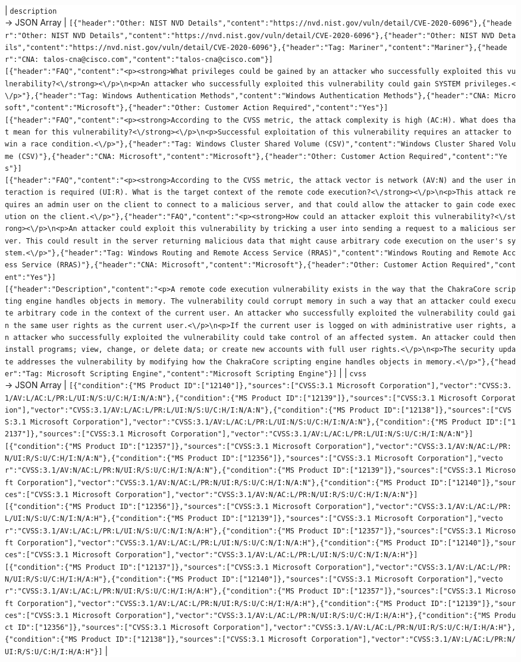 | `description`<br>→ JSON Array | `[{"header":"Other: NIST NVD Details","content":"https://nvd.nist.gov/vuln/detail/CVE-2020-6096"},{"header":"Other: NIST NVD Details","content":"https://nvd.nist.gov/vuln/detail/CVE-2020-6096"},{"header":"Other: NIST NVD Details","content":"https://nvd.nist.gov/vuln/detail/CVE-2020-6096"},{"header":"Tag: Mariner","content":"Mariner"},{"header":"CNA: talos-cna@cisco.com","content":"talos-cna@cisco.com"}]`<br>`[{"header":"FAQ","content":"<p><strong>What privileges could be gained by an attacker who successfully exploited this vulnerability?<\/strong><\/p>\n<p>An attacker who successfully exploited this vulnerability could gain SYSTEM privileges.<\/p>"},{"header":"Tag: Windows Authentication Methods","content":"Windows Authentication Methods"},{"header":"CNA: Microsoft","content":"Microsoft"},{"header":"Other: Customer Action Required","content":"Yes"}]`<br>`[{"header":"FAQ","content":"<p><strong>According to the CVSS metric, the attack complexity is high (AC:H). What does that mean for this vulnerability?<\/strong><\/p>\n<p>Successful exploitation of this vulnerability requires an attacker to win a race condition.<\/p>"},{"header":"Tag: Windows Cluster Shared Volume (CSV)","content":"Windows Cluster Shared Volume (CSV)"},{"header":"CNA: Microsoft","content":"Microsoft"},{"header":"Other: Customer Action Required","content":"Yes"}]`<br>`[{"header":"FAQ","content":"<p><strong>According to the CVSS metric, the attack vector is network (AV:N) and the user interaction is required (UI:R). What is the target context of the remote code execution?<\/strong><\/p>\n<p>This attack requires an admin user on the client to connect to a malicious server, and that could allow the attacker to gain code execution on the client.<\/p>"},{"header":"FAQ","content":"<p><strong>How could an attacker exploit this vulnerability?<\/strong><\/p>\n<p>An attacker could exploit this vulnerability by tricking a user into sending a request to a malicious server. This could result in the server returning malicious data that might cause arbitrary code execution on the user's system.<\/p>"},{"header":"Tag: Windows Routing and Remote Access Service (RRAS)","content":"Windows Routing and Remote Access Service (RRAS)"},{"header":"CNA: Microsoft","content":"Microsoft"},{"header":"Other: Customer Action Required","content":"Yes"}]`<br>`[{"header":"Description","content":"<p>A remote code execution vulnerability exists in the way that the ChakraCore scripting engine handles objects in memory. The vulnerability could corrupt memory in such a way that an attacker could execute arbitrary code in the context of the current user. An attacker who successfully exploited the vulnerability could gain the same user rights as the current user.<\/p>\n<p>If the current user is logged on with administrative user rights, an attacker who successfully exploited the vulnerability could take control of an affected system. An attacker could then install programs; view, change, or delete data; or create new accounts with full user rights.<\/p>\n<p>The security update addresses the vulnerability by modifying how the ChakraCore scripting engine handles objects in memory.<\/p>"},{"header":"Tag: Microsoft Scripting Engine","content":"Microsoft Scripting Engine"}]` |
| `cvss`<br>→ JSON Array | `[{"condition":{"MS Product ID":["12140"]},"sources":["CVSS:3.1 Microsoft Corporation"],"vector":"CVSS:3.1/AV:L/AC:L/PR:L/UI:N/S:U/C:H/I:N/A:N"},{"condition":{"MS Product ID":["12139"]},"sources":["CVSS:3.1 Microsoft Corporation"],"vector":"CVSS:3.1/AV:L/AC:L/PR:L/UI:N/S:U/C:H/I:N/A:N"},{"condition":{"MS Product ID":["12138"]},"sources":["CVSS:3.1 Microsoft Corporation"],"vector":"CVSS:3.1/AV:L/AC:L/PR:L/UI:N/S:U/C:H/I:N/A:N"},{"condition":{"MS Product ID":["12137"]},"sources":["CVSS:3.1 Microsoft Corporation"],"vector":"CVSS:3.1/AV:L/AC:L/PR:L/UI:N/S:U/C:H/I:N/A:N"}]`<br>`[{"condition":{"MS Product ID":["12357"]},"sources":["CVSS:3.1 Microsoft Corporation"],"vector":"CVSS:3.1/AV:N/AC:L/PR:N/UI:R/S:U/C:H/I:N/A:N"},{"condition":{"MS Product ID":["12356"]},"sources":["CVSS:3.1 Microsoft Corporation"],"vector":"CVSS:3.1/AV:N/AC:L/PR:N/UI:R/S:U/C:H/I:N/A:N"},{"condition":{"MS Product ID":["12139"]},"sources":["CVSS:3.1 Microsoft Corporation"],"vector":"CVSS:3.1/AV:N/AC:L/PR:N/UI:R/S:U/C:H/I:N/A:N"},{"condition":{"MS Product ID":["12140"]},"sources":["CVSS:3.1 Microsoft Corporation"],"vector":"CVSS:3.1/AV:N/AC:L/PR:N/UI:R/S:U/C:H/I:N/A:N"}]`<br>`[{"condition":{"MS Product ID":["12356"]},"sources":["CVSS:3.1 Microsoft Corporation"],"vector":"CVSS:3.1/AV:L/AC:L/PR:L/UI:N/S:U/C:N/I:N/A:H"},{"condition":{"MS Product ID":["12139"]},"sources":["CVSS:3.1 Microsoft Corporation"],"vector":"CVSS:3.1/AV:L/AC:L/PR:L/UI:N/S:U/C:N/I:N/A:H"},{"condition":{"MS Product ID":["12357"]},"sources":["CVSS:3.1 Microsoft Corporation"],"vector":"CVSS:3.1/AV:L/AC:L/PR:L/UI:N/S:U/C:N/I:N/A:H"},{"condition":{"MS Product ID":["12140"]},"sources":["CVSS:3.1 Microsoft Corporation"],"vector":"CVSS:3.1/AV:L/AC:L/PR:L/UI:N/S:U/C:N/I:N/A:H"}]`<br>`[{"condition":{"MS Product ID":["12137"]},"sources":["CVSS:3.1 Microsoft Corporation"],"vector":"CVSS:3.1/AV:L/AC:L/PR:N/UI:R/S:U/C:H/I:H/A:H"},{"condition":{"MS Product ID":["12140"]},"sources":["CVSS:3.1 Microsoft Corporation"],"vector":"CVSS:3.1/AV:L/AC:L/PR:N/UI:R/S:U/C:H/I:H/A:H"},{"condition":{"MS Product ID":["12357"]},"sources":["CVSS:3.1 Microsoft Corporation"],"vector":"CVSS:3.1/AV:L/AC:L/PR:N/UI:R/S:U/C:H/I:H/A:H"},{"condition":{"MS Product ID":["12139"]},"sources":["CVSS:3.1 Microsoft Corporation"],"vector":"CVSS:3.1/AV:L/AC:L/PR:N/UI:R/S:U/C:H/I:H/A:H"},{"condition":{"MS Product ID":["12356"]},"sources":["CVSS:3.1 Microsoft Corporation"],"vector":"CVSS:3.1/AV:L/AC:L/PR:N/UI:R/S:U/C:H/I:H/A:H"},{"condition":{"MS Product ID":["12138"]},"sources":["CVSS:3.1 Microsoft Corporation"],"vector":"CVSS:3.1/AV:L/AC:L/PR:N/UI:R/S:U/C:H/I:H/A:H"}]` |